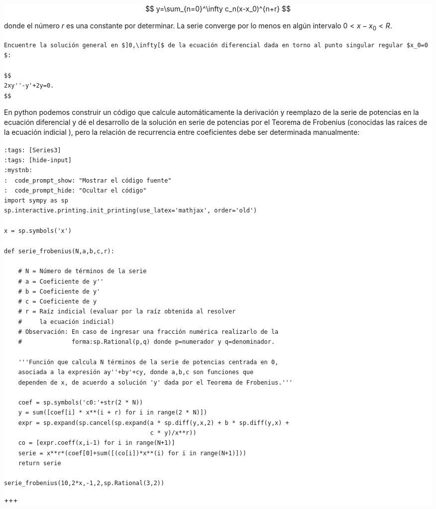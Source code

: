 $$
y=\sum_{n=0}^\infty c_n(x-x_0)^{n+r}
$$ 

donde el número $r$ es una constante por determinar. La serie converge por lo menos en algún intervalo $0<x-x_0<R$.

```{admonition} Ejercicio Teórico
Encuentre la solución general en $]0,\infty[$ de la ecuación diferencial dada en torno al punto singular regular $x_0=0$: 

$$
2xy''-y'+2y=0.
$$
```

En python podemos construir un código que calcule automáticamente la derivación y reemplazo de la serie de potencias en la ecuación diferencial y dé el desarrollo de la solución en serie de potencias por el Teorema de Frobenius (conocidas las raíces de la ecuación indicial [](indicial)), pero la relación de recurrencia entre coeficientes debe ser determinada manualmente:

```{code-cell}
:tags: [Series3]
:tags: [hide-input]
:mystnb:
:  code_prompt_show: "Mostrar el código fuente"
:  code_prompt_hide: "Ocultar el código"
import sympy as sp
sp.interactive.printing.init_printing(use_latex='mathjax', order='old')

x = sp.symbols('x')

def serie_frobenius(N,a,b,c,r):

    # N = Número de términos de la serie
    # a = Coeficiente de y''
    # b = Coeficiente de y'
    # c = Coeficiente de y
    # r = Raíz indicial (evaluar por la raíz obtenida al resolver
    #     la ecuación indicial)
    # Observación: En caso de ingresar una fracción numérica realizarlo de la
    #              forma:sp.Rational(p,q) donde p=numerador y q=denominador.

    '''Función que calcula N términos de la serie de potencias centrada en 0, 
    asociada a la expresión ay''+by'+cy, donde a,b,c son funciones que 
    dependen de x, de acuerdo a solución 'y' dada por el Teorema de Frobenius.'''

    coef = sp.symbols('c0:'+str(2 * N))
    y = sum([coef[i] * x**(i + r) for i in range(2 * N)])
    expr = sp.expand(sp.cancel(sp.expand(a * sp.diff(y,x,2) + b * sp.diff(y,x) +
                                         c * y)/x**r))
    co = [expr.coeff(x,i-1) for i in range(N+1)]
    serie = x**r*(coef[0]+sum([(co[i])*x**(i) for i in range(N+1)]))
    return serie

serie_frobenius(10,2*x,-1,2,sp.Rational(3,2))
```
+++
